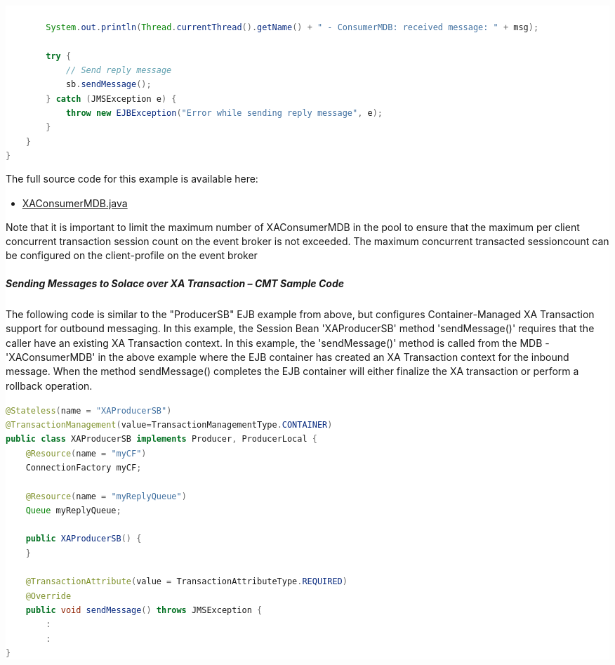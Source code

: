 ```java

        System.out.println(Thread.currentThread().getName() + " - ConsumerMDB: received message: " + msg);

        try {
            // Send reply message
            sb.sendMessage();
        } catch (JMSException e) {
            throw new EJBException("Error while sending reply message", e);
        }
    }
}
```

The full source code for this example is available here:

*    [XAConsumerMDB.java](https://github.com/SolaceLabs/solace-integration-guides/blob/master/src/websphere/EJBSample-WAS-XA-CMT/ejbModule/com/solace/sample/XAConsumerMDB.java)

Note that it is important to limit the maximum number of XAConsumerMDB in the pool to ensure that the maximum per client concurrent transaction session count on the event broker is not exceeded. The maximum concurrent transacted sessioncount can be configured on the client-profile on the event broker

##### Sending Messages to Solace over XA Transaction – CMT Sample Code

The following code is similar to the "ProducerSB" EJB example from above, but configures Container-Managed XA Transaction support for outbound messaging.  In this example, the Session Bean 'XAProducerSB' method 'sendMessage()' requires that the caller have an existing XA Transaction context.  In this example, the 'sendMessage()' method is called from the MDB - 'XAConsumerMDB' in the above example where the EJB container has created an XA Transaction context for the inbound message.  When the method sendMessage() completes the EJB container will either finalize the XA transaction or perform a rollback operation.

```java
@Stateless(name = "XAProducerSB")
@TransactionManagement(value=TransactionManagementType.CONTAINER)
public class XAProducerSB implements Producer, ProducerLocal {
    @Resource(name = "myCF")
    ConnectionFactory myCF;

    @Resource(name = "myReplyQueue")
    Queue myReplyQueue;

    public XAProducerSB() {
    }

    @TransactionAttribute(value = TransactionAttributeType.REQUIRED)
    @Override
    public void sendMessage() throws JMSException {
        :
        :
}
```
    